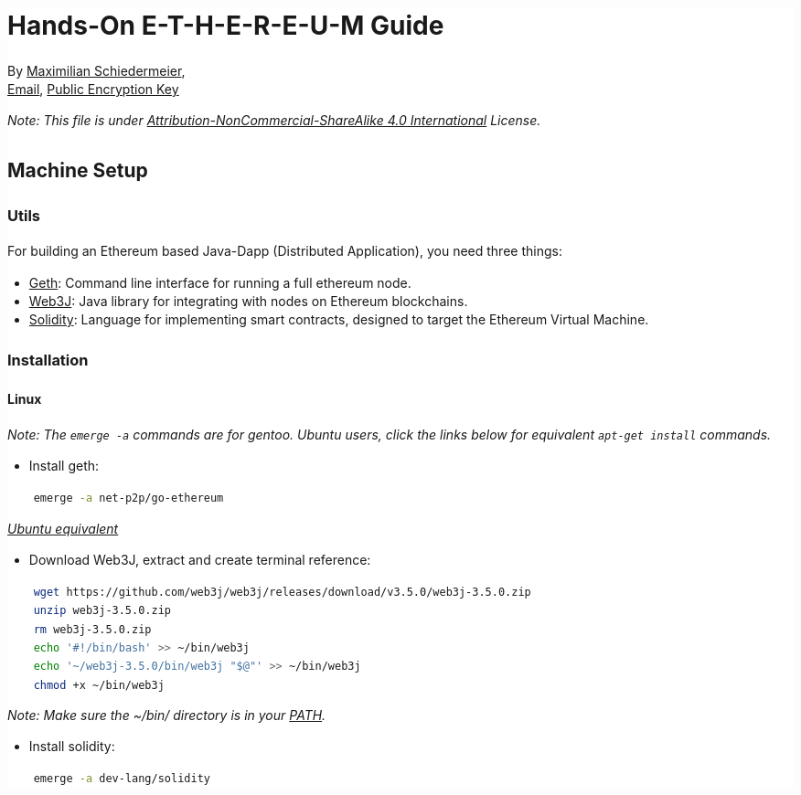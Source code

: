 # Hands-On   E-T-H-E-R-E-U-M    Guide
By [Maximilian Schiedermeier](https://liris.cnrs.fr/page-membre/maximilian-schiedermeier),  
[Email](mailto:maximilian.schiedermeier@insa-lyon.fr), [Public Encryption Key](https://pgp.mit.edu/pks/lookup?op=vindex&search=0x7010339C4391A4F3)

*Note: This file is under [Attribution-NonCommercial-ShareAlike 4.0 International](https://creativecommons.org/licenses/by-nc-sa/4.0/) License.*

## Machine Setup

### Utils

For building an Ethereum based Java-Dapp (Distributed Application), you need three things:

 * [Geth](https://github.com/ethereum/go-ethereum/wiki/geth): Command line interface for running a full ethereum node.
 * [Web3J](https://web3j.io/): Java library for integrating with nodes on Ethereum blockchains.
 * [Solidity](https://solidity.readthedocs.io/en/v0.4.25/): Language for implementing smart contracts, designed to target the Ethereum Virtual Machine.

### Installation

#### Linux

*Note: The ```emerge -a``` commands are for gentoo. Ubuntu users, click the links below for equivalent ```apt-get install``` commands.*

 * Install geth:  

```bash
    emerge -a net-p2p/go-ethereum
```

*[Ubuntu equivalent](https://github.com/ethereum/go-ethereum/wiki/Installation-Instructions-for-Ubuntu)*

 * Download Web3J, extract and create terminal reference:  

```bash
    wget https://github.com/web3j/web3j/releases/download/v3.5.0/web3j-3.5.0.zip  
    unzip web3j-3.5.0.zip  
    rm web3j-3.5.0.zip  
    echo '#!/bin/bash' >> ~/bin/web3j  
    echo '~/web3j-3.5.0/bin/web3j "$@"' >> ~/bin/web3j  
    chmod +x ~/bin/web3j
```

*Note: Make sure the ~/bin/ directory is in your [PATH](https://opensource.com/article/17/6/set-path-linux).*


 * Install solidity:  

```bash
    emerge -a dev-lang/solidity
```
